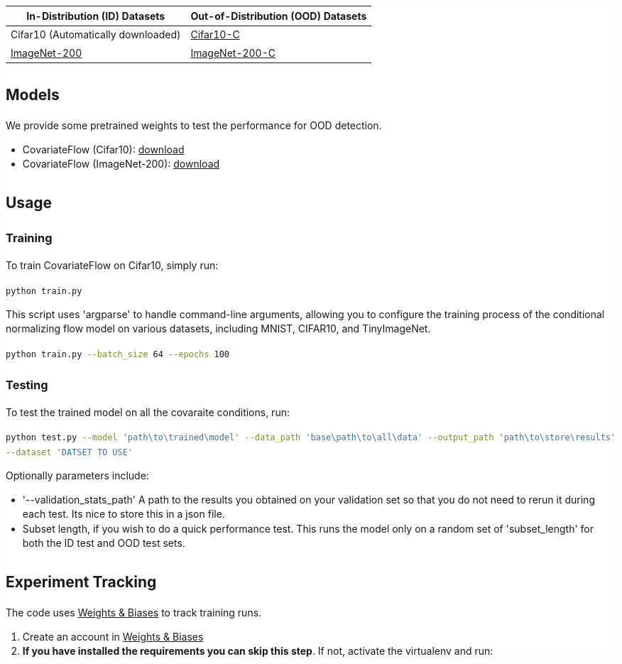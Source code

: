 | In-Distribution (ID) Datasets | Out-of-Distribution (OOD) Datasets |
|--------------------------|------------------------------|
| Cifar10 (Automatically downloaded)                  |   [Cifar10-C](https://zenodo.org/records/2535967)               |
| [ImageNet-200](https://www.kaggle.com/datasets/nikhilshingadiya/tinyimagenet200)             |   [ImageNet-200-C](https://zenodo.org/records/2536630)              |

## Models

We provide some pretrained weights to test the performance for OOD detection.

* CovariateFlow (Cifar10): [download](checkpoints/CovariateFlow_CIFAR10/CIFAR10_best_bpd.ckpt)
* CovariateFlow (ImageNet-200): [download](checkpoints/CovariateFlow_ImageNet/ImageNet200_best_bpd.ckpt)

## Usage


### Training

To train CovariateFlow on Cifar10, simply run:

```bash
python train.py
```

This script uses 'argparse' to handle command-line arguments, allowing you to configure the training process of the conditional normalizing flow model on various datasets, including MNIST, CIFAR10, and TinyImageNet. 

```bash
python train.py --batch_size 64 --epochs 100
```

### Testing

To test the trained model on all the covaraite conditions, run:

```bash
python test.py --model 'path\to\trained\model' --data_path 'base\path\to\all\data' --output_path 'path\to\store\results' --dataset 'DATSET TO USE'
```

Optionally parameters include:
* '--validation_stats_path' A path to the results you obtained on your validation set so that you do not need to rerun it during each test. Its nice to store this in a json file.
* Subset length, if you wish to do a quick performance test. This runs the model only on a random set of 'subset_length' for both the ID test and OOD test sets.

## Experiment Tracking

The code uses [Weights & Biases](https://wandb.ai/home) to track training runs. 

1. Create an account in [Weights & Biases](https://wandb.ai/home)
2. **If you have installed the requirements you can skip this step**. If not, activate the virtualenv and run:
